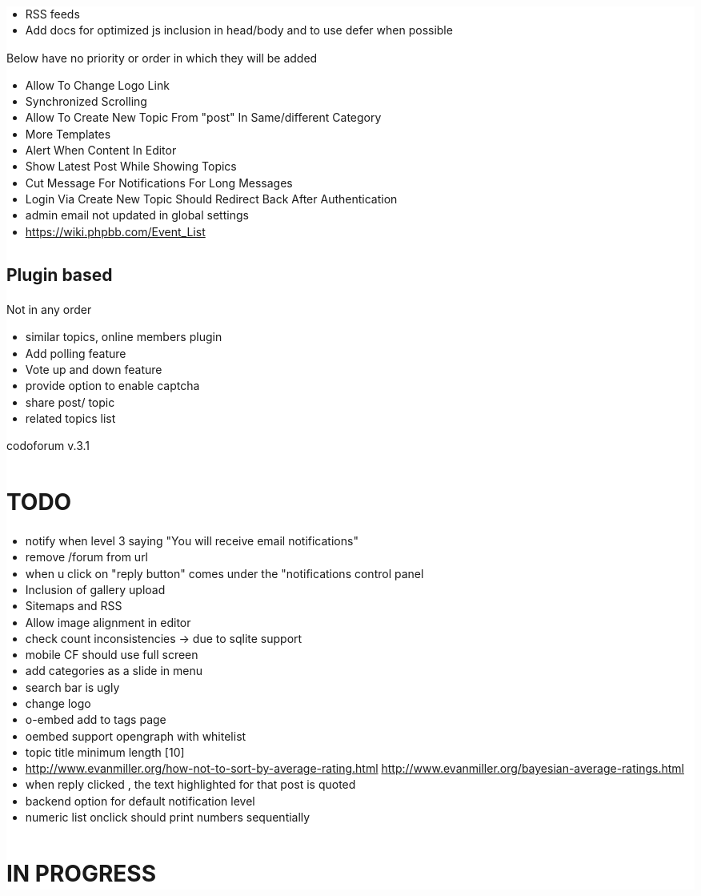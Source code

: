  - RSS feeds
 - Add docs for optimized js inclusion in head/body and to use defer when possible

Below have no priority or order in which they will be added 

 - Allow To Change Logo Link
 - Synchronized Scrolling
 - Allow To Create New Topic From "post" In Same/different Category
 - More Templates 
 - Alert When Content In Editor
 - Show Latest Post While Showing Topics
 - Cut Message For Notifications For Long Messages
 - Login Via Create New Topic Should Redirect Back After Authentication
 - admin email not updated in global settings 
 - https://wiki.phpbb.com/Event_List

Plugin based
------------

Not in any order

 - similar topics, online members plugin
 - Add polling feature
 - Vote up and down feature
 - provide option to enable captcha
 - share post/ topic
 - related topics list 


codoforum v.3.1

TODO
====

 - notify when level 3 saying "You will receive email notifications"
 - remove /forum from url
 - when u click on "reply button" comes under the "notifications control panel
 - Inclusion of gallery upload
 - Sitemaps and RSS 
 - Allow image alignment in editor
 - check count inconsistencies -> due to sqlite support
 - mobile CF should use full screen
 - add categories as a slide in menu
 - search bar is ugly
 - change logo
 - o-embed add to tags page
 - oembed support opengraph with whitelist
 - topic title minimum length [10]
 - http://www.evanmiller.org/how-not-to-sort-by-average-rating.html
   http://www.evanmiller.org/bayesian-average-ratings.html
 - when reply clicked , the text highlighted for that post is quoted
 - backend option for default notification level
 - numeric list onclick should print numbers sequentially

IN PROGRESS
===========
